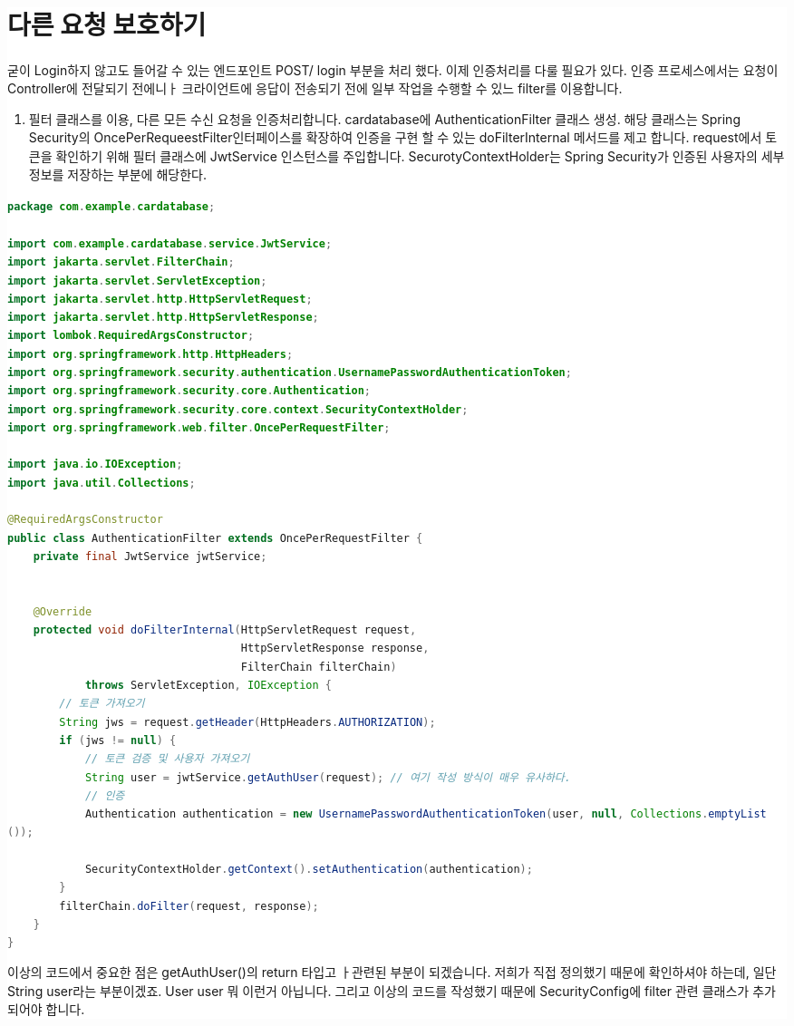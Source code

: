 # 다른 요청 보호하기
굳이 Login하지 않고도 들어갈 수 있는 엔드포인트 POST/ login 부분을 처리 했다. 이제 인증처리를 다룰 필요가 있다. 인증 프로세스에서는 요청이 Controller에 전달되기 전에니ㅏ 크라이언트에 응답이 전송되기 전에 일부 작업을 수행할 수 있느 filter를 이용합니다.

1. 필터 클래스를 이용, 다른 모든 수신 요청을 인증처리합니다. cardatabase에 AuthenticationFilter 클래스 생성. 해당 클래스는 Spring Security의 OncePerRequeestFilter인터페이스를 확장하여 인증을 구현 할 수 있는 doFilterInternal 메서드를 제고 합니다. request에서 토큰을 확인하기 위해 필터 클래스에 JwtService 인스턴스를 주입합니다. SecurotyContextHolder는 Spring Security가 인증된 사용자의 세부 정보를 저장하는 부분에 해당한다.

```java
package com.example.cardatabase;

import com.example.cardatabase.service.JwtService;
import jakarta.servlet.FilterChain;
import jakarta.servlet.ServletException;
import jakarta.servlet.http.HttpServletRequest;
import jakarta.servlet.http.HttpServletResponse;
import lombok.RequiredArgsConstructor;
import org.springframework.http.HttpHeaders;
import org.springframework.security.authentication.UsernamePasswordAuthenticationToken;
import org.springframework.security.core.Authentication;
import org.springframework.security.core.context.SecurityContextHolder;
import org.springframework.web.filter.OncePerRequestFilter;

import java.io.IOException;
import java.util.Collections;

@RequiredArgsConstructor
public class AuthenticationFilter extends OncePerRequestFilter {
    private final JwtService jwtService;


    @Override
    protected void doFilterInternal(HttpServletRequest request,
                                    HttpServletResponse response,
                                    FilterChain filterChain)
            throws ServletException, IOException {
        // 토큰 가져오기
        String jws = request.getHeader(HttpHeaders.AUTHORIZATION);
        if (jws != null) {
            // 토큰 검증 및 사용자 가져오기
            String user = jwtService.getAuthUser(request); // 여기 작성 방식이 매우 유사하다.
            // 인증
            Authentication authentication = new UsernamePasswordAuthenticationToken(user, null, Collections.emptyList());

            SecurityContextHolder.getContext().setAuthentication(authentication);
        }
        filterChain.doFilter(request, response);
    }
}
```
이상의 코드에서 중요한 점은 getAuthUser()의 return 타입고 ㅏ관련된 부분이 되겠습니다. 저희가 직접 정의했기 때문에 확인하셔야 하는데, 일단 String user라는 부분이겠죠. User user 뭐 이런거 아닙니다. 그리고 이상의 코드를 작성했기 때문에 SecurityConfig에 filter 관련 클래스가 추가되어야 합니다.
